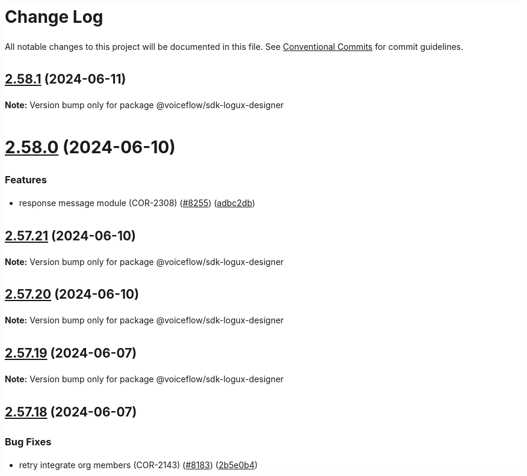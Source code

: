 # Change Log

All notable changes to this project will be documented in this file.
See [Conventional Commits](https://conventionalcommits.org) for commit guidelines.

## [2.58.1](https://github.com/voiceflow/creator-app/compare/@voiceflow/sdk-logux-designer@2.58.0...@voiceflow/sdk-logux-designer@2.58.1) (2024-06-11)

**Note:** Version bump only for package @voiceflow/sdk-logux-designer

# [2.58.0](https://github.com/voiceflow/creator-app/compare/@voiceflow/sdk-logux-designer@2.57.21...@voiceflow/sdk-logux-designer@2.58.0) (2024-06-10)

### Features

* response message module (COR-2308) ([#8255](https://github.com/voiceflow/creator-app/issues/8255)) ([adbc2db](https://github.com/voiceflow/creator-app/commit/adbc2db63f2f5a3ddbe4f23e940043c6c51593e6))

## [2.57.21](https://github.com/voiceflow/creator-app/compare/@voiceflow/sdk-logux-designer@2.57.20...@voiceflow/sdk-logux-designer@2.57.21) (2024-06-10)

**Note:** Version bump only for package @voiceflow/sdk-logux-designer

## [2.57.20](https://github.com/voiceflow/creator-app/compare/@voiceflow/sdk-logux-designer@2.57.19...@voiceflow/sdk-logux-designer@2.57.20) (2024-06-10)

**Note:** Version bump only for package @voiceflow/sdk-logux-designer

## [2.57.19](https://github.com/voiceflow/creator-app/compare/@voiceflow/sdk-logux-designer@2.57.18...@voiceflow/sdk-logux-designer@2.57.19) (2024-06-07)

**Note:** Version bump only for package @voiceflow/sdk-logux-designer

## [2.57.18](https://github.com/voiceflow/creator-app/compare/@voiceflow/sdk-logux-designer@2.57.17...@voiceflow/sdk-logux-designer@2.57.18) (2024-06-07)

### Bug Fixes

* retry integrate org members (COR-2143) ([#8183](https://github.com/voiceflow/creator-app/issues/8183)) ([2b5e0b4](https://github.com/voiceflow/creator-app/commit/2b5e0b4882240a03e64e5f9940cb76d26bf261da))
